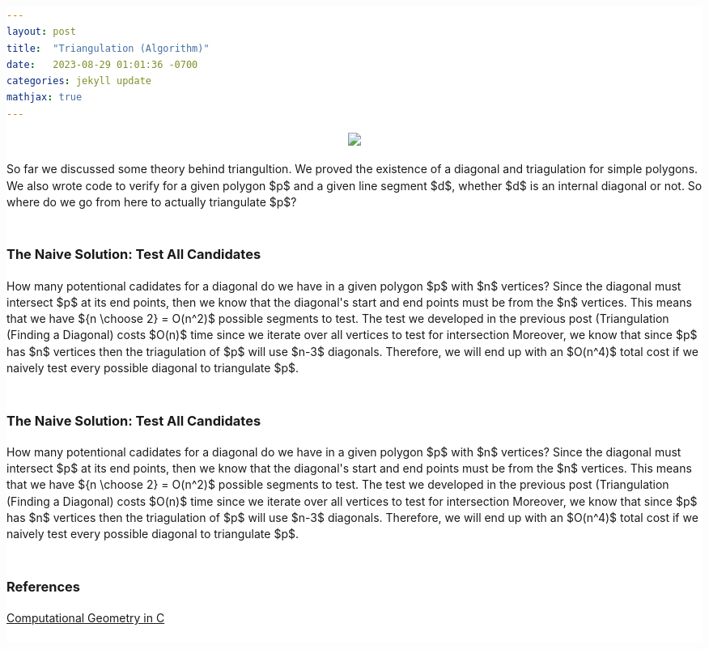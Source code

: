 ```yaml
---
layout: post
title:  "Triangulation (Algorithm)"
date:   2023-08-29 01:01:36 -0700
categories: jekyll update
mathjax: true
---
```

<p style="text-align:center;"><img src="{{ site.url }}/assets/geometry/triangulation-algorithm/tri-0.png" width="80%" class="center"></p>
So far we discussed some theory behind triangultion. We proved the existence of a diagonal and triagulation for simple polygons. We also wrote code to verify for a given polygon $p$ and a given line segment $d$, whether $d$ is an internal diagonal or not. So where do we go from here to actually triangulate $p$?
<br>
<br>

<h3>The Naive Solution: Test All Candidates</h3>
How many potentional cadidates for a diagonal do we have in a given polygon $p$ with $n$ vertices? Since the diagonal must intersect $p$ at its end points, then we know that the diagonal's start and end points must be from the $n$ vertices. This means that we have ${n \choose 2} = O(n^2)$ possible segments to test. The test we developed in the previous post (Triangulation (Finding a Diagonal) costs $O(n)$ time since we iterate over all vertices to test for intersection Moreover, we know that since $p$ has $n$ vertices then the triagulation of $p$ will use $n-3$ diagonals. Therefore, we will end up with an $O(n^4)$ total cost if we naively test every possible diagonal to triangulate $p$. 
<br>
<br>

<h3>The Naive Solution: Test All Candidates</h3>
How many potentional cadidates for a diagonal do we have in a given polygon $p$ with $n$ vertices? Since the diagonal must intersect $p$ at its end points, then we know that the diagonal's start and end points must be from the $n$ vertices. This means that we have ${n \choose 2} = O(n^2)$ possible segments to test. The test we developed in the previous post (Triangulation (Finding a Diagonal) costs $O(n)$ time since we iterate over all vertices to test for intersection Moreover, we know that since $p$ has $n$ vertices then the triagulation of $p$ will use $n-3$ diagonals. Therefore, we will end up with an $O(n^4)$ total cost if we naively test every possible diagonal to triangulate $p$. 
<br>
<br>

<h3>References</h3>
<a href="https://www.cambridge.org/core/books/computational-geometry-in-c/22A04E03A4BB10C382A1257F64477E1B">Computational Geometry in C</a>
<br>
<br>


